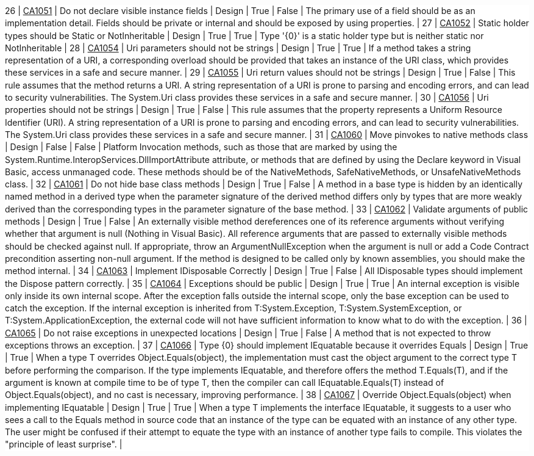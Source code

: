 26 | [CA1051](https://docs.microsoft.com/visualstudio/code-quality/ca1051-do-not-declare-visible-instance-fields) | Do not declare visible instance fields | Design | True | False | The primary use of a field should be as an implementation detail. Fields should be private or internal and should be exposed by using properties. |
27 | [CA1052](https://docs.microsoft.com/visualstudio/code-quality/ca1052-static-holder-types-should-be-sealed) | Static holder types should be Static or NotInheritable | Design | True | True | Type '{0}' is a static holder type but is neither static nor NotInheritable |
28 | [CA1054](https://docs.microsoft.com/visualstudio/code-quality/ca1054-uri-parameters-should-not-be-strings) | Uri parameters should not be strings | Design | True | True | If a method takes a string representation of a URI, a corresponding overload should be provided that takes an instance of the URI class, which provides these services in a safe and secure manner. |
29 | [CA1055](https://docs.microsoft.com/visualstudio/code-quality/ca1055-uri-return-values-should-not-be-strings) | Uri return values should not be strings | Design | True | False | This rule assumes that the method returns a URI. A string representation of a URI is prone to parsing and encoding errors, and can lead to security vulnerabilities. The System.Uri class provides these services in a safe and secure manner. |
30 | [CA1056](https://docs.microsoft.com/visualstudio/code-quality/ca1056-uri-properties-should-not-be-strings) | Uri properties should not be strings | Design | True | False | This rule assumes that the property represents a Uniform Resource Identifier (URI). A string representation of a URI is prone to parsing and encoding errors, and can lead to security vulnerabilities. The System.Uri class provides these services in a safe and secure manner. |
31 | [CA1060](https://docs.microsoft.com/visualstudio/code-quality/ca1060-move-p-invokes-to-nativemethods-class) | Move pinvokes to native methods class | Design | False | False | Platform Invocation methods, such as those that are marked by using the System.Runtime.InteropServices.DllImportAttribute attribute, or methods that are defined by using the Declare keyword in Visual Basic, access unmanaged code. These methods should be of the NativeMethods, SafeNativeMethods, or UnsafeNativeMethods class. |
32 | [CA1061](https://docs.microsoft.com/visualstudio/code-quality/ca1061-do-not-hide-base-class-methods) | Do not hide base class methods | Design | True | False | A method in a base type is hidden by an identically named method in a derived type when the parameter signature of the derived method differs only by types that are more weakly derived than the corresponding types in the parameter signature of the base method. |
33 | [CA1062](https://docs.microsoft.com/visualstudio/code-quality/ca1062-validate-arguments-of-public-methods) | Validate arguments of public methods | Design | True | False | An externally visible method dereferences one of its reference arguments without verifying whether that argument is null (Nothing in Visual Basic). All reference arguments that are passed to externally visible methods should be checked against null. If appropriate, throw an ArgumentNullException when the argument is null or add a Code Contract precondition asserting non-null argument. If the method is designed to be called only by known assemblies, you should make the method internal. |
34 | [CA1063](https://docs.microsoft.com/visualstudio/code-quality/ca1063-implement-idisposable-correctly) | Implement IDisposable Correctly | Design | True | False | All IDisposable types should implement the Dispose pattern correctly. |
35 | [CA1064](https://docs.microsoft.com/visualstudio/code-quality/ca1064-exceptions-should-be-public) | Exceptions should be public | Design | True | True | An internal exception is visible only inside its own internal scope. After the exception falls outside the internal scope, only the base exception can be used to catch the exception. If the internal exception is inherited from T:System.Exception, T:System.SystemException, or T:System.ApplicationException, the external code will not have sufficient information to know what to do with the exception. |
36 | [CA1065](https://docs.microsoft.com/visualstudio/code-quality/ca1065-do-not-raise-exceptions-in-unexpected-locations) | Do not raise exceptions in unexpected locations | Design | True | False | A method that is not expected to throw exceptions throws an exception. |
37 | [CA1066](http://go.microsoft.com/fwlink/?LinkId=734907) | Type {0} should implement IEquatable<T> because it overrides Equals | Design | True | True | When a type T overrides Object.Equals(object), the implementation must cast the object argument to the correct type T before performing the comparison. If the type implements IEquatable<T>, and therefore offers the method T.Equals(T), and if the argument is known at compile time to be of type T, then the compiler can call IEquatable<T>.Equals(T) instead of Object.Equals(object), and no cast is necessary, improving performance. |
38 | [CA1067](http://go.microsoft.com/fwlink/?LinkId=734909) | Override Object.Equals(object) when implementing IEquatable<T> | Design | True | True | When a type T implements the interface IEquatable<T>, it suggests to a user who sees a call to the Equals method in source code that an instance of the type can be equated with an instance of any other type. The user might be confused if their attempt to equate the type with an instance of another type fails to compile. This violates the "principle of least surprise". |